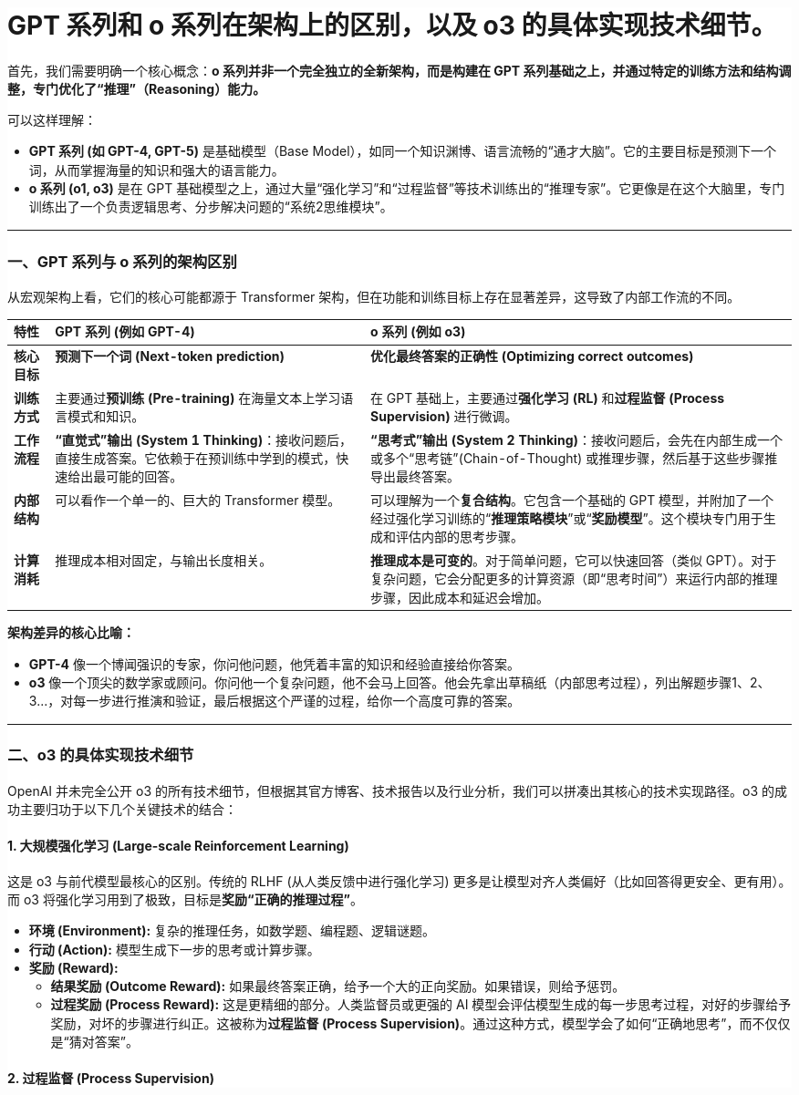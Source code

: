 
 # GPT 系列和 o 系列在架构上的区别，以及 o3 的具体实现技术细节。

首先，我们需要明确一个核心概念：**o 系列并非一个完全独立的全新架构，而是构建在 GPT 系列基础之上，并通过特定的训练方法和结构调整，专门优化了“推理”（Reasoning）能力。**

可以这样理解：
*   **GPT 系列 (如 GPT-4, GPT-5)** 是基础模型（Base Model），如同一个知识渊博、语言流畅的“通才大脑”。它的主要目标是预测下一个词，从而掌握海量的知识和强大的语言能力。
*   **o 系列 (o1, o3)** 是在 GPT 基础模型之上，通过大量“强化学习”和“过程监督”等技术训练出的“推理专家”。它更像是在这个大脑里，专门训练出了一个负责逻辑思考、分步解决问题的“系统2思维模块”。

---

### **一、GPT 系列与 o 系列的架构区别**

从宏观架构上看，它们的核心可能都源于 Transformer 架构，但在功能和训练目标上存在显著差异，这导致了内部工作流的不同。

| 特性 | GPT 系列 (例如 GPT-4) | o 系列 (例如 o3) |
| :--- | :--- | :--- |
| **核心目标** | **预测下一个词 (Next-token prediction)** | **优化最终答案的正确性 (Optimizing correct outcomes)** |
| **训练方式** | 主要通过**预训练 (Pre-training)** 在海量文本上学习语言模式和知识。 | 在 GPT 基础上，主要通过**强化学习 (RL)** 和**过程监督 (Process Supervision)** 进行微调。 |
| **工作流程** | **“直觉式”输出 (System 1 Thinking)**：接收问题后，直接生成答案。它依赖于在预训练中学到的模式，快速给出最可能的回答。 | **“思考式”输出 (System 2 Thinking)**：接收问题后，会先在内部生成一个或多个“思考链”(Chain-of-Thought) 或推理步骤，然后基于这些步骤推导出最终答案。 |
| **内部结构** | 可以看作一个单一的、巨大的 Transformer 模型。 | 可以理解为一个**复合结构**。它包含一个基础的 GPT 模型，并附加了一个经过强化学习训练的“**推理策略模块**”或“**奖励模型**”。这个模块专门用于生成和评估内部的思考步骤。 |
| **计算消耗** | 推理成本相对固定，与输出长度相关。 | **推理成本是可变的**。对于简单问题，它可以快速回答（类似 GPT）。对于复杂问题，它会分配更多的计算资源（即“思考时间”）来运行内部的推理步骤，因此成本和延迟会增加。 |

**架构差异的核心比喻：**

*   **GPT-4** 像一个博闻强识的专家，你问他问题，他凭着丰富的知识和经验直接给你答案。
*   **o3** 像一个顶尖的数学家或顾问。你问他一个复杂问题，他不会马上回答。他会先拿出草稿纸（内部思考过程），列出解题步骤1、2、3...，对每一步进行推演和验证，最后根据这个严谨的过程，给你一个高度可靠的答案。

---

### **二、o3 的具体实现技术细节**

OpenAI 并未完全公开 o3 的所有技术细节，但根据其官方博客、技术报告以及行业分析，我们可以拼凑出其核心的技术实现路径。o3 的成功主要归功于以下几个关键技术的结合：

#### **1. 大规模强化学习 (Large-scale Reinforcement Learning)**

这是 o3 与前代模型最核心的区别。传统的 RLHF (从人类反馈中进行强化学习) 更多是让模型对齐人类偏好（比如回答得更安全、更有用）。而 o3 将强化学习用到了极致，目标是**奖励“正确的推理过程”**。

*   **环境 (Environment):** 复杂的推理任务，如数学题、编程题、逻辑谜题。
*   **行动 (Action):** 模型生成下一步的思考或计算步骤。
*   **奖励 (Reward):**
    *   **结果奖励 (Outcome Reward):** 如果最终答案正确，给予一个大的正向奖励。如果错误，则给予惩罚。
    *   **过程奖励 (Process Reward):** 这是更精细的部分。人类监督员或更强的 AI 模型会评估模型生成的每一步思考过程，对好的步骤给予奖励，对坏的步骤进行纠正。这被称为**过程监督 (Process Supervision)**。通过这种方式，模型学会了如何“正确地思考”，而不仅仅是“猜对答案”。

#### **2. 过程监督 (Process Supervision)**
